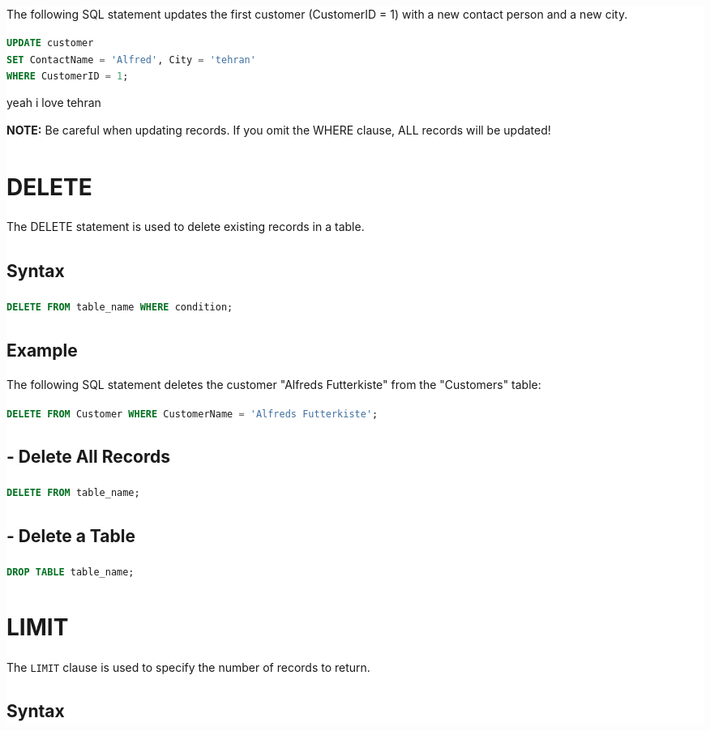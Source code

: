 The following SQL statement updates the first customer (CustomerID = 1) with a new contact person and a new city.


```sql
UPDATE customer
SET ContactName = 'Alfred', City = 'tehran'
WHERE CustomerID = 1;
```

yeah i love tehran


**NOTE:** Be careful when updating records. If you omit the WHERE clause, ALL records will be updated!

# DELETE

The DELETE statement is used to delete existing records in a table.


## Syntax

```sql
DELETE FROM table_name WHERE condition;
```

## Example

The following SQL statement deletes the customer "Alfreds Futterkiste" from the "Customers" table:

```sql
DELETE FROM Customer WHERE CustomerName = 'Alfreds Futterkiste';
```

## - Delete All Records


```sql
DELETE FROM table_name;
```

## - Delete a Table

```sql
DROP TABLE table_name;
```

# LIMIT

The `LIMIT` clause is used to specify the number of records to return.

## Syntax
